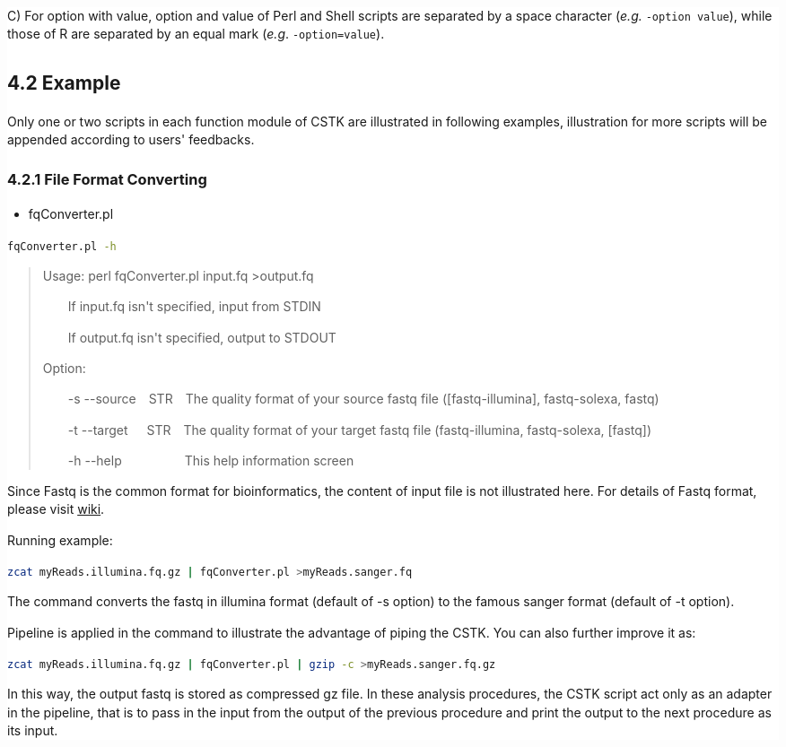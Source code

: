 C) For option with value, option and value of Perl and Shell scripts are separated by a space character (*e.g.* `-option value`), while those of R are separated by an equal mark (*e.g*. `-option=value`).

## 4.2 Example

Only one or two scripts in each function module of CSTK are illustrated in following examples, illustration for more scripts will be appended according to users' feedbacks.

### 4.2.1 File Format Converting

- fqConverter.pl

``` bash
fqConverter.pl -h
```

> Usage: perl fqConverter.pl input.fq >output.fq
>
> &ensp;&ensp;&ensp;&ensp;If input.fq isn't specified, input from STDIN
>
> &ensp;&ensp;&ensp;&ensp;If output.fq isn't specified, output to STDOUT
>
> Option:
>
> &ensp;&ensp;&ensp;&ensp;-s --source&ensp;&ensp;STR&ensp;&ensp;The quality format of your source fastq file ([fastq-illumina], fastq-solexa, fastq)
>
> &ensp;&ensp;&ensp;&ensp;-t --target&ensp;&ensp;&ensp;STR&ensp;&ensp;The quality format of your target fastq file (fastq-illumina, fastq-solexa, [fastq])
>
> &ensp;&ensp;&ensp;&ensp;-h --help&ensp;&ensp;&ensp;&ensp;&ensp;&ensp;&ensp;&ensp;&ensp;&ensp;This help information screen

Since Fastq is the common format for bioinformatics, the content of input file is not illustrated here. For details of Fastq format, please visit [wiki](https://en.wikipedia.org/wiki/FASTQ_format).

Running example:

``` bash
zcat myReads.illumina.fq.gz | fqConverter.pl >myReads.sanger.fq
```

The command converts the fastq in illumina format (default of -s option) to the famous sanger format (default of -t option).

Pipeline is applied in the command to illustrate the advantage of piping the CSTK. You can also further improve it as:

``` bash
zcat myReads.illumina.fq.gz | fqConverter.pl | gzip -c >myReads.sanger.fq.gz
```

In this way, the output fastq is stored as compressed gz file. In these analysis procedures, the CSTK script act only as an adapter in the pipeline, that is to pass in the input from the output of the previous procedure and print the output to the next procedure as its input.
